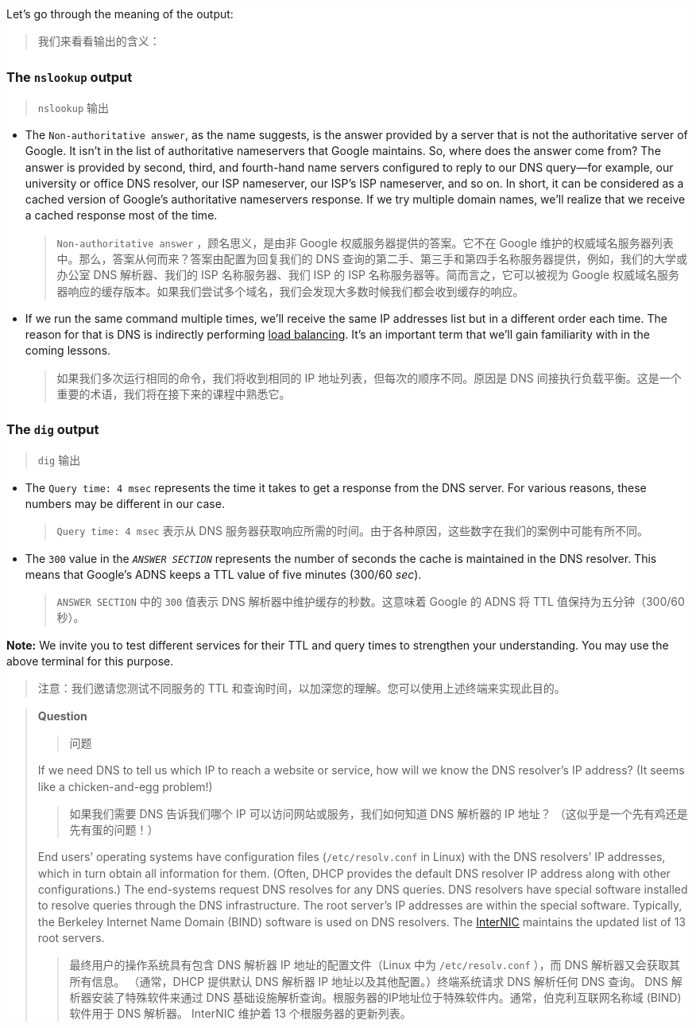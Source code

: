 Let’s go through the meaning of the output:

> 我们来看看输出的含义：

### The `nslookup` output 

>`nslookup` 输出

- The `Non-authoritative answer`, as the name suggests, is the answer provided by a server that is not the authoritative server of Google. It isn’t in the list of authoritative nameservers that Google maintains. So, where does the answer come from? The answer is provided by second, third, and fourth-hand name servers configured to reply to our DNS query—for example, our university or office DNS resolver, our ISP nameserver, our ISP’s ISP nameserver, and so on. In short, it can be considered as a cached version of Google’s authoritative nameservers response. If we try multiple domain names, we’ll realize that we receive a cached response most of the time.

  > `Non-authoritative answer` ，顾名思义，是由非 Google 权威服务器提供的答案。它不在 Google 维护的权威域名服务器列表中。那么，答案从何而来？答案由配置为回复我们的 DNS 查询的第二手、第三手和第四手名称服务器提供，例如，我们的大学或办公室 DNS 解析器、我们的 ISP 名称服务器、我们 ISP 的 ISP 名称服务器等。简而言之，它可以被视为 Google 权威域名服务器响应的缓存版本。如果我们尝试多个域名，我们会发现大多数时候我们都会收到缓存的响应。

- If we run the same command multiple times, we’ll receive the same IP addresses list but in a different order each time. The reason for that is DNS is indirectly performing [load balancing](https://www.educative.io/collection/page/10370001/4941429335392256/4521972679049216). It’s an important term that we’ll gain familiarity with in the coming lessons.

  > 如果我们多次运行相同的命令，我们将收到相同的 IP 地址列表，但每次的顺序不同。原因是 DNS 间接执行负载平衡。这是一个重要的术语，我们将在接下来的课程中熟悉它。

### The `dig` output

> `dig` 输出

- The `Query time: 4 msec` represents the time it takes to get a response from the DNS server. For various reasons, these numbers may be different in our case.

  > `Query time: 4 msec` 表示从 DNS 服务器获取响应所需的时间。由于各种原因，这些数字在我们的案例中可能有所不同。

- The `300` value in the *`ANSWER SECTION`* represents the number of seconds the cache is maintained in the DNS resolver. This means that Google’s ADNS keeps a TTL value of five minutes (300/60 *sec*).

  > `ANSWER SECTION` 中的 `300` 值表示 DNS 解析器中维护缓存的秒数。这意味着 Google 的 ADNS 将 TTL 值保持为五分钟（300/60 秒）。

**Note:** We invite you to test different services for their TTL and query times to strengthen your understanding. You may use the above terminal for this purpose.

> 注意：我们邀请您测试不同服务的 TTL 和查询时间，以加深您的理解。您可以使用上述终端来实现此目的。

> **Question** 
>
> > 问题
>
> If we need DNS to tell us which IP to reach a website or service, how will we know the DNS resolver’s IP address? (It seems like a chicken-and-egg problem!)
>
> > 如果我们需要 DNS 告诉我们哪个 IP 可以访问网站或服务，我们如何知道 DNS 解析器的 IP 地址？ （这似乎是一个先有鸡还是先有蛋的问题！）
>
> 
>
> End users’ operating systems have configuration files (`/etc/resolv.conf` in Linux) with the DNS resolvers’ IP addresses, which in turn obtain all information for them. (Often, DHCP provides the default DNS resolver IP address along with other configurations.) The end-systems request DNS resolves for any DNS queries. DNS resolvers have special software installed to resolve queries through the DNS infrastructure. The root server’s IP addresses are within the special software. Typically, the Berkeley Internet Name Domain (BIND) software is used on DNS resolvers. The [InterNIC](https://www.internic.net/domain/named.root) maintains the updated list of 13 root servers.
>
> > 最终用户的操作系统具有包含 DNS 解析器 IP 地址的配置文件（Linux 中为 `/etc/resolv.conf` ），而 DNS 解析器又会获取其所有信息。 （通常，DHCP 提供默认 DNS 解析器 IP 地址以及其他配置。）终端系统请求 DNS 解析任何 DNS 查询。 DNS 解析器安装了特殊软件来通过 DNS 基础设施解析查询。根服务器的IP地址位于特殊软件内。通常，伯克利互联网名称域 (BIND) 软件用于 DNS 解析器。 InterNIC 维护着 13 个根服务器的更新列表。